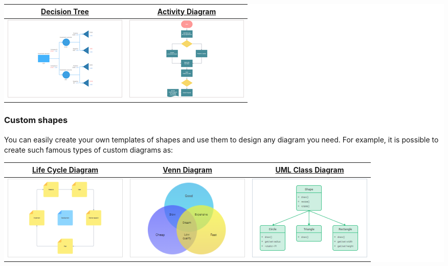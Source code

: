 | [Decision Tree](https://snippet.dhtmlx.com/7bn52dl1) | [Activity Diagram](https://snippet.dhtmlx.com/a9t2z2dt) |
| ---------------------------------------------------- | ------------------------------------------------------- |
| ![](assets/icon_decision_tree.png)                   | ![](assets/icon_activity.png)                           |

### Custom shapes

You can easily create your own templates of shapes and use them to design any diagram you need. For example, it is possible to create such famous types of custom diagrams as:

| [Life Cycle Diagram](https://snippet.dhtmlx.com/y4k51owl) | [Venn Diagram](https://snippet.dhtmlx.com/2tzyfois) | [UML Class Diagram](https://snippet.dhtmlx.com/madymxt5) |
| --------------------------------------------------------- | --------------------------------------------------- | -------------------------------------------------------- |
| ![](assets/sticky.png)                                    | ![](assets/venn.png)                                | ![](assets/html.png)                                     |
